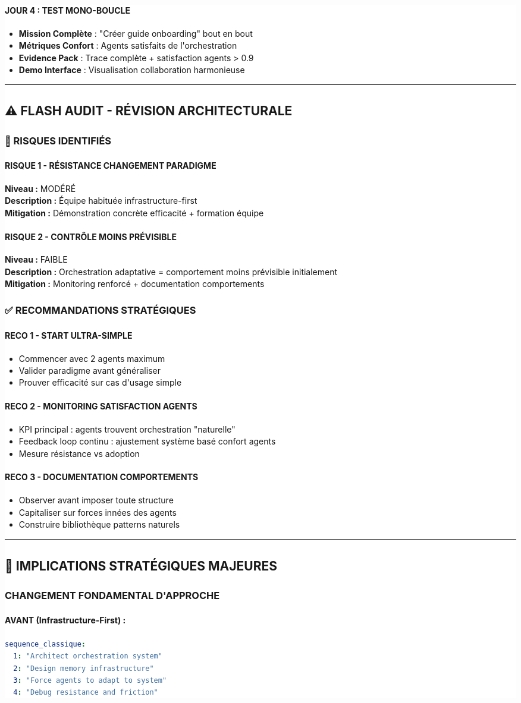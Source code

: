 #### **JOUR 4 : TEST MONO-BOUCLE**
- **Mission Complète** : "Créer guide onboarding" bout en bout
- **Métriques Confort** : Agents satisfaits de l'orchestration
- **Evidence Pack** : Trace complète + satisfaction agents > 0.9
- **Demo Interface** : Visualisation collaboration harmonieuse

---

## ⚠️ FLASH AUDIT - RÉVISION ARCHITECTURALE

### 🔴 RISQUES IDENTIFIÉS

#### RISQUE 1 - RÉSISTANCE CHANGEMENT PARADIGME
**Niveau :** MODÉRÉ  
**Description :** Équipe habituée infrastructure-first  
**Mitigation :** Démonstration concrète efficacité + formation équipe  

#### RISQUE 2 - CONTRÔLE MOINS PRÉVISIBLE
**Niveau :** FAIBLE  
**Description :** Orchestration adaptative = comportement moins prévisible initialement  
**Mitigation :** Monitoring renforcé + documentation comportements  

### ✅ RECOMMANDATIONS STRATÉGIQUES

#### RECO 1 - START ULTRA-SIMPLE
- Commencer avec 2 agents maximum
- Valider paradigme avant généraliser
- Prouver efficacité sur cas d'usage simple

#### RECO 2 - MONITORING SATISFACTION AGENTS
- KPI principal : agents trouvent orchestration "naturelle"
- Feedback loop continu : ajustement système basé confort agents
- Mesure résistance vs adoption

#### RECO 3 - DOCUMENTATION COMPORTEMENTS
- Observer avant imposer toute structure
- Capitaliser sur forces innées des agents
- Construire bibliothèque patterns naturels

---

## 🧠 IMPLICATIONS STRATÉGIQUES MAJEURES

### CHANGEMENT FONDAMENTAL D'APPROCHE

#### AVANT (Infrastructure-First) :
```yaml
sequence_classique:
  1: "Architect orchestration system"
  2: "Design memory infrastructure"
  3: "Force agents to adapt to system"
  4: "Debug resistance and friction"
```
